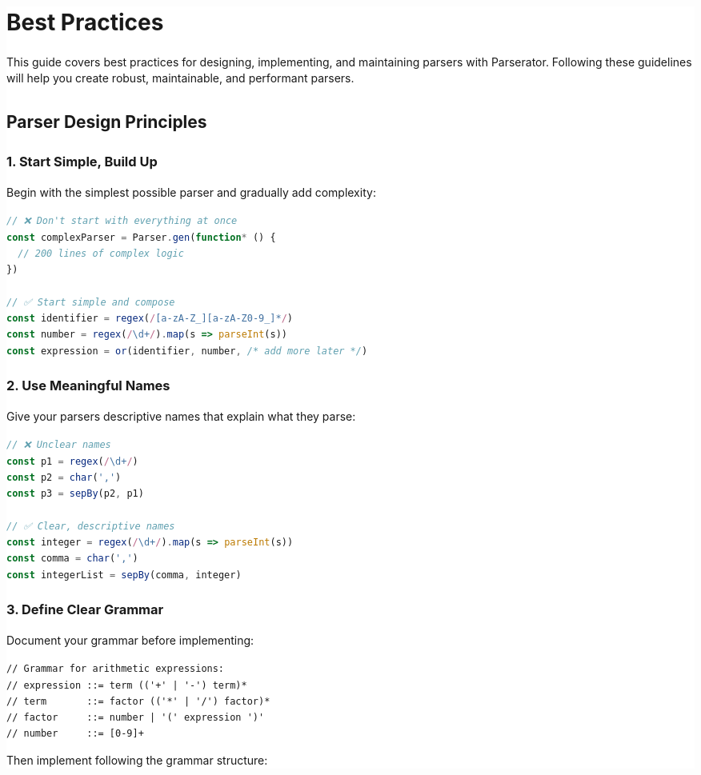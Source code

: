 # Best Practices

This guide covers best practices for designing, implementing, and maintaining parsers with Parserator. Following these guidelines will help you create robust, maintainable, and performant parsers.

## Parser Design Principles

### 1. Start Simple, Build Up

Begin with the simplest possible parser and gradually add complexity:

```typescript
// ❌ Don't start with everything at once
const complexParser = Parser.gen(function* () {
  // 200 lines of complex logic
})

// ✅ Start simple and compose
const identifier = regex(/[a-zA-Z_][a-zA-Z0-9_]*/)
const number = regex(/\d+/).map(s => parseInt(s))
const expression = or(identifier, number, /* add more later */)
```

### 2. Use Meaningful Names

Give your parsers descriptive names that explain what they parse:

```typescript
// ❌ Unclear names
const p1 = regex(/\d+/)
const p2 = char(',')
const p3 = sepBy(p2, p1)

// ✅ Clear, descriptive names
const integer = regex(/\d+/).map(s => parseInt(s))
const comma = char(',')
const integerList = sepBy(comma, integer)
```

### 3. Define Clear Grammar

Document your grammar before implementing:

```
// Grammar for arithmetic expressions:
// expression ::= term (('+' | '-') term)*
// term       ::= factor (('*' | '/') factor)*
// factor     ::= number | '(' expression ')'
// number     ::= [0-9]+
```

Then implement following the grammar structure:
